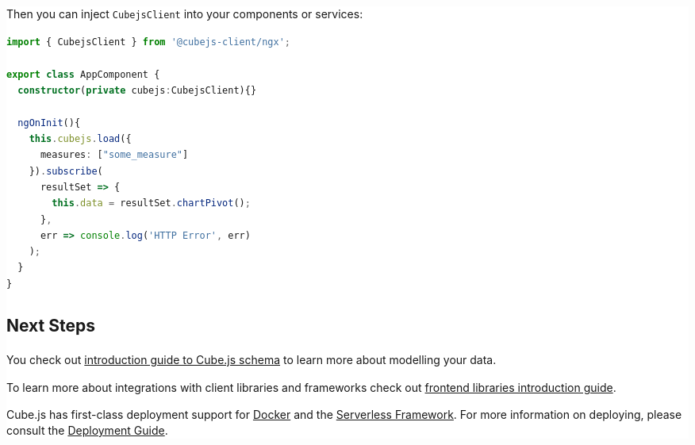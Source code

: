 Then you can inject `CubejsClient` into your components or services:

```typescript
import { CubejsClient } from '@cubejs-client/ngx';

export class AppComponent {
  constructor(private cubejs:CubejsClient){}

  ngOnInit(){
    this.cubejs.load({
      measures: ["some_measure"]
    }).subscribe(
      resultSet => {
        this.data = resultSet.chartPivot();
      },
      err => console.log('HTTP Error', err)
    );
  }
}
```

## Next Steps

You check out [introduction guide to Cube.js schema][link-cubejs-schema] to learn more about modelling
your data.

To learn more about integrations with client libraries and frameworks check out
[frontend libraries introduction guide][link-frontend-intro].

Cube.js has first-class deployment support for [Docker][link-docker] and the
[Serverless Framework][link-serverless-framework]. For more information on deploying, please consult the
[Deployment Guide][link-docker-deployment-guide].

[link-docker]: https://www.docker.com/
[link-serverless-framework]: https://www.serverless.com/
[link-docker-deployment-guide]: /deployment#docker



[link-connecting-to-the-database]: /connecting-to-the-database
[link-cubejs-schema]: /getting-started-cubejs-schema
[link-frontend-intro]: /frontend-introduction